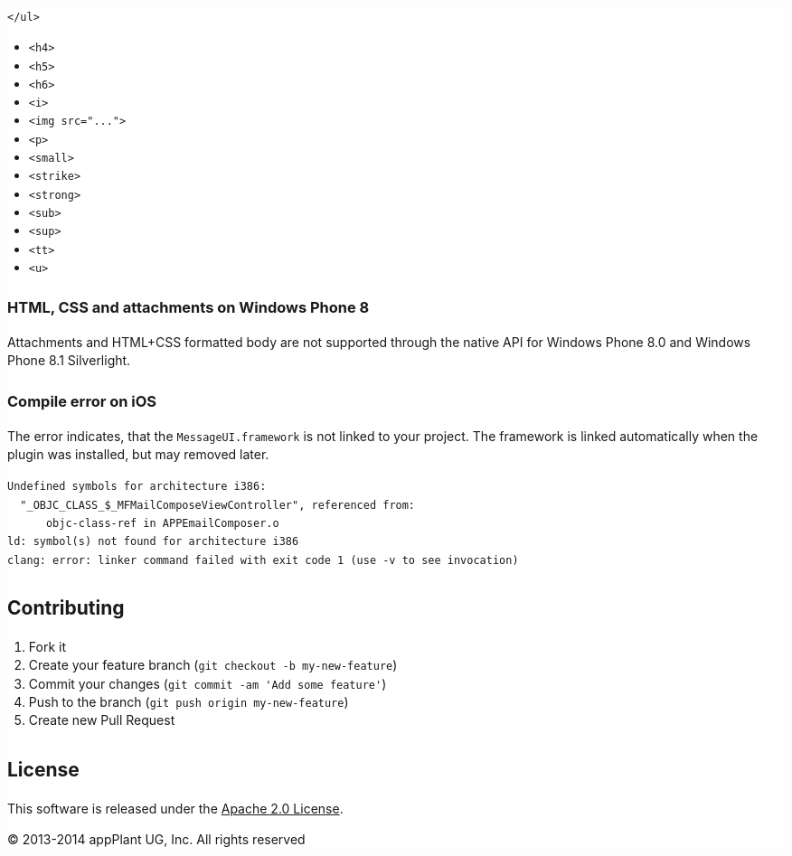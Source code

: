     </ul>
</td>
<td width="40%">
    <ul>
        <li><code>&lt;h4&gt;</code></li>
        <li><code>&lt;h5&gt;</code></li>
        <li><code>&lt;h6&gt;</code></li>
        <li><code>&lt;i&gt;</code></li>
        <li><code>&lt;img src="..."&gt;</code></li>
        <li><code>&lt;p&gt;</code></li>
        <li><code>&lt;small&gt;</code></li>
        <li><code>&lt;strike&gt;</code></li>
        <li><code>&lt;strong&gt;</code></li>
        <li><code>&lt;sub&gt;</code></li>
        <li><code>&lt;sup&gt;</code></li>
        <li><code>&lt;tt&gt;</code></li>
        <li><code>&lt;u&gt;</code></li>
    </ul>
</td>
</table>

### HTML, CSS and attachments on Windows Phone 8
Attachments and HTML+CSS formatted body are not supported through the native API for Windows Phone 8.0 and Windows Phone 8.1 Silverlight.

### Compile error on iOS
The error indicates, that the `MessageUI.framework` is not linked to your project. The framework is linked automatically when the plugin was installed, but may removed later.

```
Undefined symbols for architecture i386:
  "_OBJC_CLASS_$_MFMailComposeViewController", referenced from:
      objc-class-ref in APPEmailComposer.o
ld: symbol(s) not found for architecture i386
clang: error: linker command failed with exit code 1 (use -v to see invocation)
```


## Contributing

1. Fork it
2. Create your feature branch (`git checkout -b my-new-feature`)
3. Commit your changes (`git commit -am 'Add some feature'`)
4. Push to the branch (`git push origin my-new-feature`)
5. Create new Pull Request


## License

This software is released under the [Apache 2.0 License][apache2_license].

© 2013-2014 appPlant UG, Inc. All rights reserved


[cordova]: https://cordova.apache.org
[ios_guide]: http://developer.apple.com/library/ios/documentation/MessageUI/Reference/MFMailComposeViewController_class/Reference/Reference.html
[wp8_guide]: http://msdn.microsoft.com/en-us/library/windowsphone/develop/hh394003.aspx
[CLI]: http://cordova.apache.org/docs/en/edge/guide_cli_index.md.html#The%20Command-line%20Interface
[PGB]: http://docs.build.phonegap.com/en_US/index.html
[PGB_plugin]: https://build.phonegap.com/plugins/705
[messageui_framework]: #compile-error-on-ios
[changelog]: https://github.com/hypery2k/cordova-email-plugin/blob/master/CHANGELOG.md
[available]: #determine-if-the-device-is-capable-to-send-emails
[open]: #open-a-pre-filled-email-draft
[email_app]: #specify-email-app
[examples]: #examples
[apache2_license]: http://opensource.org/licenses/Apache-2.0